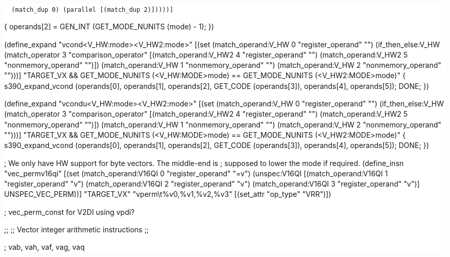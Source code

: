 	  (match_dup 0) (parallel [(match_dup 2)]))))]
{
  operands[2] = GEN_INT (GET_MODE_NUNITS (<MODE>mode) - 1);
})

(define_expand "vcond<V_HW:mode><V_HW2:mode>"
  [(set (match_operand:V_HW 0 "register_operand" "")
	(if_then_else:V_HW
	 (match_operator 3 "comparison_operator"
			 [(match_operand:V_HW2 4 "register_operand" "")
			  (match_operand:V_HW2 5 "nonmemory_operand" "")])
	 (match_operand:V_HW 1 "nonmemory_operand" "")
	 (match_operand:V_HW 2 "nonmemory_operand" "")))]
  "TARGET_VX && GET_MODE_NUNITS (<V_HW:MODE>mode) == GET_MODE_NUNITS (<V_HW2:MODE>mode)"
{
  s390_expand_vcond (operands[0], operands[1], operands[2],
		     GET_CODE (operands[3]), operands[4], operands[5]);
  DONE;
})

(define_expand "vcondu<V_HW:mode><V_HW2:mode>"
  [(set (match_operand:V_HW 0 "register_operand" "")
	(if_then_else:V_HW
	 (match_operator 3 "comparison_operator"
			 [(match_operand:V_HW2 4 "register_operand" "")
			  (match_operand:V_HW2 5 "nonmemory_operand" "")])
	 (match_operand:V_HW 1 "nonmemory_operand" "")
	 (match_operand:V_HW 2 "nonmemory_operand" "")))]
  "TARGET_VX && GET_MODE_NUNITS (<V_HW:MODE>mode) == GET_MODE_NUNITS (<V_HW2:MODE>mode)"
{
  s390_expand_vcond (operands[0], operands[1], operands[2],
		     GET_CODE (operands[3]), operands[4], operands[5]);
  DONE;
})

; We only have HW support for byte vectors.  The middle-end is
; supposed to lower the mode if required.
(define_insn "vec_permv16qi"
  [(set (match_operand:V16QI 0 "register_operand"               "=v")
	(unspec:V16QI [(match_operand:V16QI 1 "register_operand" "v")
		       (match_operand:V16QI 2 "register_operand" "v")
		       (match_operand:V16QI 3 "register_operand" "v")]
		      UNSPEC_VEC_PERM))]
  "TARGET_VX"
  "vperm\t%v0,%v1,%v2,%v3"
  [(set_attr "op_type" "VRR")])

; vec_perm_const for V2DI using vpdi?

;;
;; Vector integer arithmetic instructions
;;

; vab, vah, vaf, vag, vaq
